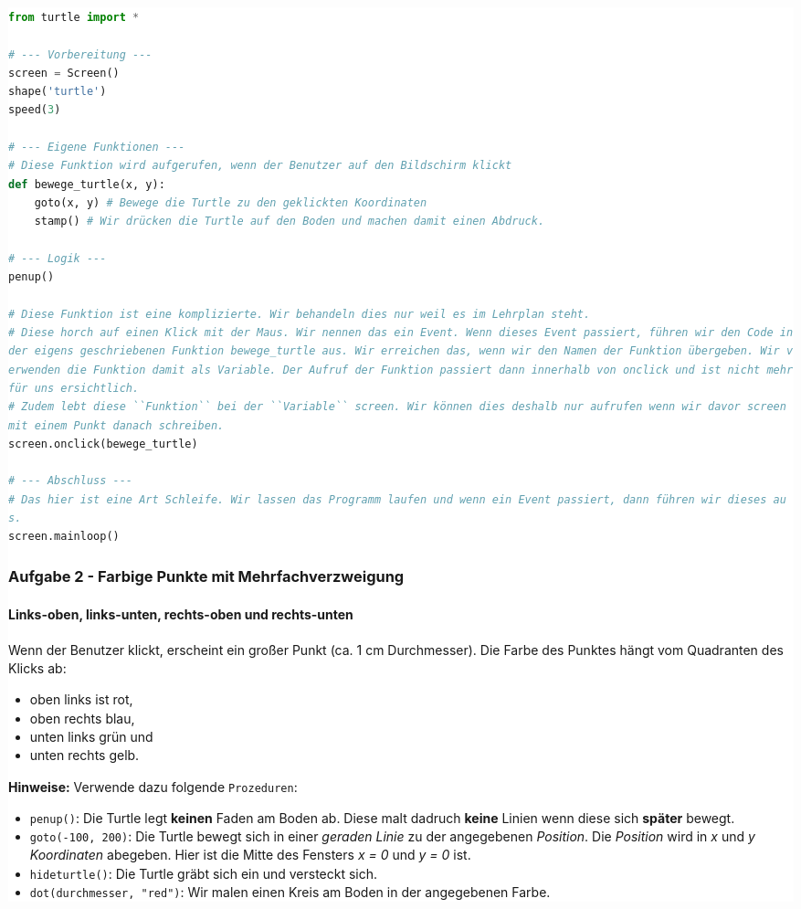 ```python
from turtle import *

# --- Vorbereitung ---
screen = Screen()
shape('turtle')
speed(3)

# --- Eigene Funktionen ---
# Diese Funktion wird aufgerufen, wenn der Benutzer auf den Bildschirm klickt
def bewege_turtle(x, y):
    goto(x, y) # Bewege die Turtle zu den geklickten Koordinaten
    stamp() # Wir drücken die Turtle auf den Boden und machen damit einen Abdruck.

# --- Logik ---
penup()

# Diese Funktion ist eine komplizierte. Wir behandeln dies nur weil es im Lehrplan steht.
# Diese horch auf einen Klick mit der Maus. Wir nennen das ein Event. Wenn dieses Event passiert, führen wir den Code in der eigens geschriebenen Funktion bewege_turtle aus. Wir erreichen das, wenn wir den Namen der Funktion übergeben. Wir verwenden die Funktion damit als Variable. Der Aufruf der Funktion passiert dann innerhalb von onclick und ist nicht mehr für uns ersichtlich.
# Zudem lebt diese ``Funktion`` bei der ``Variable`` screen. Wir können dies deshalb nur aufrufen wenn wir davor screen mit einem Punkt danach schreiben.
screen.onclick(bewege_turtle)

# --- Abschluss ---
# Das hier ist eine Art Schleife. Wir lassen das Programm laufen und wenn ein Event passiert, dann führen wir dieses aus.
screen.mainloop()
```


### Aufgabe 2 - Farbige Punkte mit Mehrfachverzweigung
#### Links-oben, links-unten, rechts-oben und rechts-unten 
Wenn der Benutzer klickt, erscheint ein großer Punkt (ca. 1 cm Durchmesser). Die Farbe des Punktes hängt vom Quadranten des Klicks ab: 
* oben links ist rot, 
* oben rechts blau,
* unten links grün und 
* unten rechts gelb.

**Hinweise:**
Verwende dazu folgende ``Prozeduren``:
* ``penup()``: Die Turtle legt **keinen** Faden am Boden ab. Diese malt dadruch **keine** Linien wenn diese sich **später** bewegt.
* ``goto(-100, 200)``: Die Turtle bewegt sich in einer *geraden Linie* zu der angegebenen *Position*. Die *Position* wird in *x* und *y* *Koordinaten* abegeben. Hier ist die Mitte des Fensters *x = 0* und *y = 0* ist.
* ``hideturtle()``: Die Turtle gräbt sich ein und versteckt sich.
* ``dot(durchmesser, "red")``: Wir malen einen Kreis am Boden in der angegebenen Farbe.
